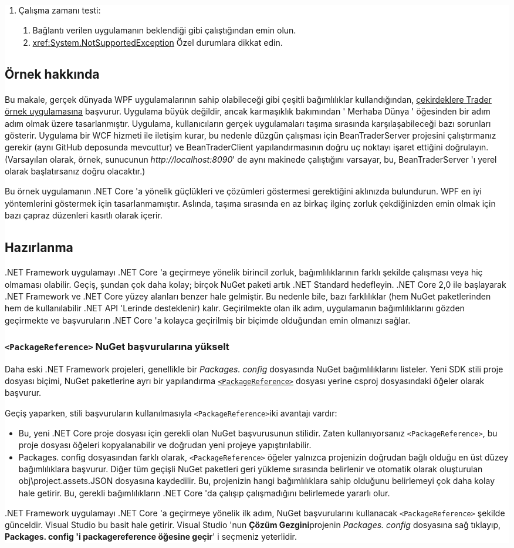 01. Çalışma zamanı testi:

    01. Bağlantı verilen uygulamanın beklendiği gibi çalıştığından emin olun.
    01. <xref:System.NotSupportedException> Özel durumlara dikkat edin.

## <a name="about-the-sample"></a>Örnek hakkında

Bu makale, gerçek dünyada WPF uygulamalarının sahip olabileceği gibi çeşitli bağımlılıklar kullandığından, [çekirdeklere Trader örnek uygulamasına](https://github.com/dotnet/windows-desktop/tree/master/Samples/BeanTrader) başvurur. Uygulama büyük değildir, ancak karmaşıklık bakımından ' Merhaba Dünya ' öğesinden bir adım adım olmak üzere tasarlanmıştır. Uygulama, kullanıcıların gerçek uygulamaları taşıma sırasında karşılaşabileceği bazı sorunları gösterir. Uygulama bir WCF hizmeti ile iletişim kurar, bu nedenle düzgün çalışması için BeanTraderServer projesini çalıştırmanız gerekir (aynı GitHub deposunda mevcuttur) ve BeanTraderClient yapılandırmasının doğru uç noktayı işaret ettiğini doğrulayın. (Varsayılan olarak, örnek, sunucunun *http://localhost:8090*' de aynı makinede çalıştığını varsayar, bu, BeanTraderServer 'ı yerel olarak başlatırsanız doğru olacaktır.)

Bu örnek uygulamanın .NET Core 'a yönelik güçlükleri ve çözümleri göstermesi gerektiğini aklınızda bulundurun. WPF en iyi yöntemlerini göstermek için tasarlanmamıştır. Aslında, taşıma sırasında en az birkaç ilginç zorluk çekdiğinizden emin olmak için bazı çapraz düzenleri kasıtlı olarak içerir.

## <a name="getting-ready"></a>Hazırlanma

.NET Framework uygulamayı .NET Core 'a geçirmeye yönelik birincil zorluk, bağımlılıklarının farklı şekilde çalışması veya hiç olmaması olabilir. Geçiş, şundan çok daha kolay; birçok NuGet paketi artık .NET Standard hedefleyin. .NET Core 2,0 ile başlayarak .NET Framework ve .NET Core yüzey alanları benzer hale gelmiştir. Bu nedenle bile, bazı farklılıklar (hem NuGet paketlerinden hem de kullanılabilir .NET API 'Lerinde desteklenir) kalır. Geçirilmekte olan ilk adım, uygulamanın bağımlılıklarını gözden geçirmekte ve başvuruların .NET Core 'a kolayca geçirilmiş bir biçimde olduğundan emin olmanızı sağlar.

### <a name="upgrade-to-packagereference-nuget-references"></a>`<PackageReference>` NuGet başvurularına yükselt

Daha eski .NET Framework projeleri, genellikle bir *Packages. config* dosyasında NuGet bağımlılıklarını listeler. Yeni SDK stili proje dosyası biçimi, NuGet paketlerine ayrı bir yapılandırma [`<PackageReference>`](/nuget/consume-packages/package-references-in-project-files) dosyası yerine csproj dosyasındaki öğeler olarak başvurur.

Geçiş yaparken, stili başvuruların kullanılmasıyla `<PackageReference>`iki avantajı vardır:

- Bu, yeni .NET Core proje dosyası için gerekli olan NuGet başvurusunun stilidir. Zaten kullanıyorsanız `<PackageReference>`, bu proje dosyası öğeleri kopyalanabilir ve doğrudan yeni projeye yapıştırılabilir.
- Packages. config dosyasından farklı olarak, `<PackageReference>` öğeler yalnızca projenizin doğrudan bağlı olduğu en üst düzey bağımlılıklara başvurur. Diğer tüm geçişli NuGet paketleri geri yükleme sırasında belirlenir ve otomatik olarak oluşturulan obj\project.assets.JSON dosyasına kaydedilir. Bu, projenizin hangi bağımlılıklara sahip olduğunu belirlemeyi çok daha kolay hale getirir. Bu, gerekli bağımlılıkların .NET Core 'da çalışıp çalışmadığını belirlemede yararlı olur.

.NET Framework uygulamayı .NET Core 'a geçirmeye yönelik ilk adım, NuGet başvurularını kullanacak `<PackageReference>` şekilde günceldir. Visual Studio bu basit hale getirir. Visual Studio 'nun **Çözüm Gezgini**projenin *Packages. config* dosyasına sağ tıklayıp, **Packages. config 'i packagereference öğesine geçir**' i seçmeniz yeterlidir.
